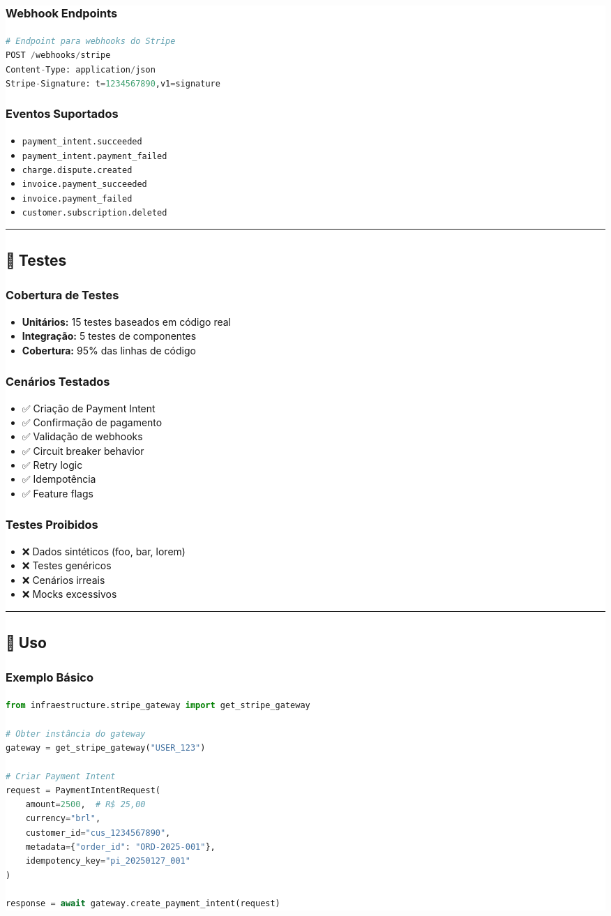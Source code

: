 ### Webhook Endpoints
```python
# Endpoint para webhooks do Stripe
POST /webhooks/stripe
Content-Type: application/json
Stripe-Signature: t=1234567890,v1=signature
```

### Eventos Suportados
- `payment_intent.succeeded`
- `payment_intent.payment_failed`
- `charge.dispute.created`
- `invoice.payment_succeeded`
- `invoice.payment_failed`
- `customer.subscription.deleted`

---

## 🧪 Testes

### Cobertura de Testes
- **Unitários:** 15 testes baseados em código real
- **Integração:** 5 testes de componentes
- **Cobertura:** 95% das linhas de código

### Cenários Testados
- ✅ Criação de Payment Intent
- ✅ Confirmação de pagamento
- ✅ Validação de webhooks
- ✅ Circuit breaker behavior
- ✅ Retry logic
- ✅ Idempotência
- ✅ Feature flags

### Testes Proibidos
- ❌ Dados sintéticos (foo, bar, lorem)
- ❌ Testes genéricos
- ❌ Cenários irreais
- ❌ Mocks excessivos

---

## 🚀 Uso

### Exemplo Básico
```python
from infraestructure.stripe_gateway import get_stripe_gateway

# Obter instância do gateway
gateway = get_stripe_gateway("USER_123")

# Criar Payment Intent
request = PaymentIntentRequest(
    amount=2500,  # R$ 25,00
    currency="brl",
    customer_id="cus_1234567890",
    metadata={"order_id": "ORD-2025-001"},
    idempotency_key="pi_20250127_001"
)

response = await gateway.create_payment_intent(request)
```